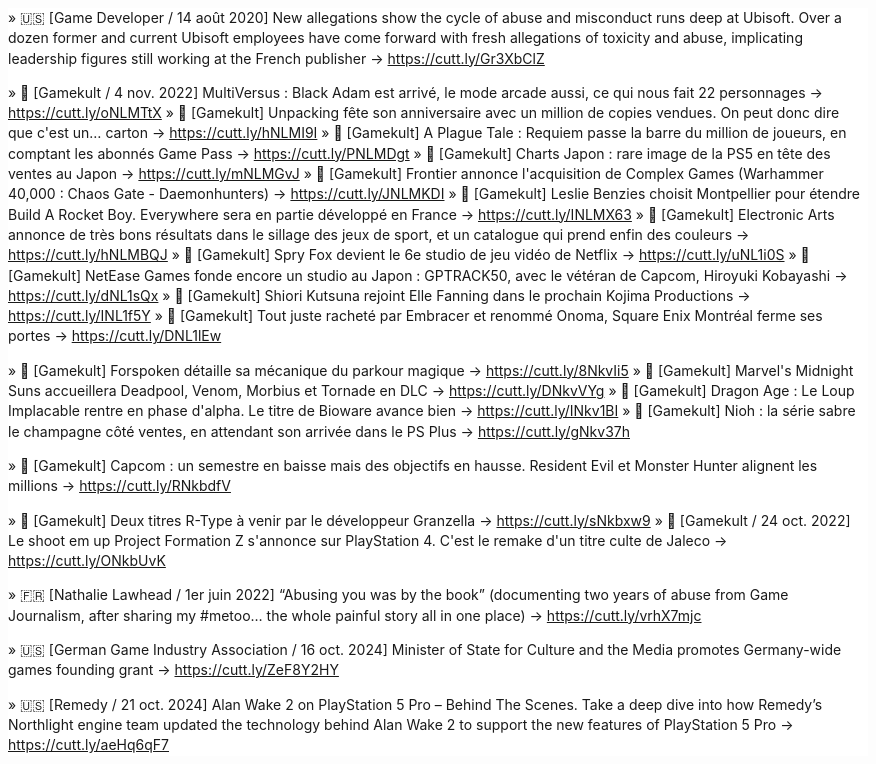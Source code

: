 » 🇺🇸 [Game Developer / 14 août 2020] New allegations show the cycle of abuse and misconduct runs deep at Ubisoft. Over a dozen former and current Ubisoft employees have come forward with fresh allegations of toxicity and abuse, implicating leadership figures still working at the French publisher → https://cutt.ly/Gr3XbClZ


» 📰 [Gamekult / 4 nov. 2022] MultiVersus : Black Adam est arrivé, le mode arcade aussi, ce qui nous fait 22 personnages → https://cutt.ly/oNLMTtX
» 📰 [Gamekult] Unpacking fête son anniversaire avec un million de copies vendues. On peut donc dire que c'est un… carton → https://cutt.ly/hNLMI9I
» 📰 [Gamekult] A Plague Tale : Requiem passe la barre du million de joueurs, en comptant les abonnés Game Pass → https://cutt.ly/PNLMDgt
» 📰 [Gamekult] Charts Japon : rare image de la PS5 en tête des ventes au Japon → https://cutt.ly/mNLMGvJ
» 📰 [Gamekult] Frontier annonce l'acquisition de Complex Games (Warhammer 40,000 : Chaos Gate - Daemonhunters) → https://cutt.ly/JNLMKDI
» 📰 [Gamekult] Leslie Benzies choisit Montpellier pour étendre Build A Rocket Boy. Everywhere sera en partie développé en France → https://cutt.ly/INLMX63
» 📰 [Gamekult] Electronic Arts annonce de très bons résultats dans le sillage des jeux de sport, et un catalogue qui prend enfin des couleurs → https://cutt.ly/hNLMBQJ
» 📰 [Gamekult] Spry Fox devient le 6e studio de jeu vidéo de Netflix → https://cutt.ly/uNL1i0S
» 📰 [Gamekult] NetEase Games fonde encore un studio au Japon : GPTRACK50, avec le vétéran de Capcom, Hiroyuki Kobayashi → https://cutt.ly/dNL1sQx
» 📰 [Gamekult] Shiori Kutsuna rejoint Elle Fanning dans le prochain Kojima Productions → https://cutt.ly/INL1f5Y
» 📰 [Gamekult] Tout juste racheté par Embracer et renommé Onoma, Square Enix Montréal ferme ses portes → https://cutt.ly/DNL1lEw


» 📰 [Gamekult] Forspoken détaille sa mécanique du parkour magique → https://cutt.ly/8NkvIi5
» 📰 [Gamekult] Marvel's Midnight Suns accueillera Deadpool, Venom, Morbius et Tornade en DLC → https://cutt.ly/DNkvVYg
» 📰 [Gamekult] Dragon Age : Le Loup Implacable rentre en phase d'alpha. Le titre de Bioware avance bien → https://cutt.ly/INkv1BI
» 📰 [Gamekult] Nioh : la série sabre le champagne côté ventes, en attendant son arrivée dans le PS Plus → https://cutt.ly/gNkv37h

» 📰 [Gamekult] Capcom : un semestre en baisse mais des objectifs en hausse. Resident Evil et Monster Hunter alignent les millions → https://cutt.ly/RNkbdfV

» 📰 [Gamekult] Deux titres R-Type à venir par le développeur Granzella → https://cutt.ly/sNkbxw9
» 📰 [Gamekult / 24 oct. 2022] Le shoot em up Project Formation Z s'annonce sur PlayStation 4. C'est le remake d'un titre culte de Jaleco → https://cutt.ly/ONkbUvK



» 🇫🇷 [Nathalie Lawhead / 1er juin 2022] “Abusing you was by the book” (documenting two years of abuse from Game Journalism, after sharing my #metoo… the whole painful story all in one place) → https://cutt.ly/vrhX7mjc




» 🇺🇸 [German Game Industry Association / 16 oct. 2024] Minister of State for Culture and the Media promotes Germany-wide games founding grant → https://cutt.ly/ZeF8Y2HY

» 🇺🇸 [Remedy / 21 oct. 2024] Alan Wake 2 on PlayStation 5 Pro – Behind The Scenes. Take a deep dive into how Remedy’s Northlight engine team updated the technology behind Alan Wake 2 to support the new features of PlayStation 5 Pro → https://cutt.ly/aeHq6qF7

